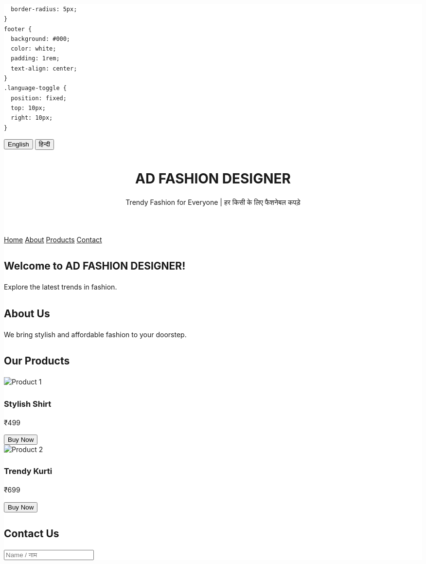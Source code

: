       border-radius: 5px;
    }
    footer {
      background: #000;
      color: white;
      padding: 1rem;
      text-align: center;
    }
    .language-toggle {
      position: fixed;
      top: 10px;
      right: 10px;
    }
  </style>
</head>
<body>
  <div class="language-toggle">
    <button onclick="setLanguage('en')">English</button>
    <button onclick="setLanguage('hi')">हिन्दी</button>
  </div>
  <header>
    <h1>AD FASHION DESIGNER</h1>
    <p id="tagline">Trendy Fashion for Everyone | हर किसी के लिए फैशनेबल कपड़े</p>
  </header>
  <nav>
    <a href="#home">Home</a>
    <a href="#about">About</a>
    <a href="#products">Products</a>
    <a href="#contact">Contact</a>
  </nav>
  <section id="home">
    <h2 data-en="Welcome to AD FASHION DESIGNER!" data-hi="AD FASHION DESIGNER में आपका स्वागत है!">Welcome to AD FASHION DESIGNER!</h2>
    <p data-en="Explore the latest trends in fashion." data-hi="फैशन की नई रुझानों को खोजें।">Explore the latest trends in fashion.</p>
  </section>
  <section id="about">
    <h2 data-en="About Us" data-hi="हमारे बारे में">About Us</h2>
    <p data-en="We bring stylish and affordable fashion to your doorstep." data-hi="हम आपके दरवाज़े तक स्टाइलिश और किफायती फैशन लाते हैं।">We bring stylish and affordable fashion to your doorstep.</p>
  </section>
  <section id="products">
    <h2 data-en="Our Products" data-hi="हमारे उत्पाद">Our Products</h2>
    <div class="products">
      <div class="product">
        <img src="https://via.placeholder.com/200" alt="Product 1">
        <h3 data-en="Stylish Shirt" data-hi="स्टाइलिश शर्ट">Stylish Shirt</h3>
        <p>₹499</p>
        <button>Buy Now</button>
      </div>
      <div class="product">
        <img src="https://via.placeholder.com/200" alt="Product 2">
        <h3 data-en="Trendy Kurti" data-hi="ट्रेंडी कुर्ती">Trendy Kurti</h3>
        <p>₹699</p>
        <button>Buy Now</button>
      </div>
    </div>
  </section>
  <section id="contact">
    <h2 data-en="Contact Us" data-hi="संपर्क करें">Contact Us</h2>
    <form>
      <input type="text" placeholder="Name / नाम" required>